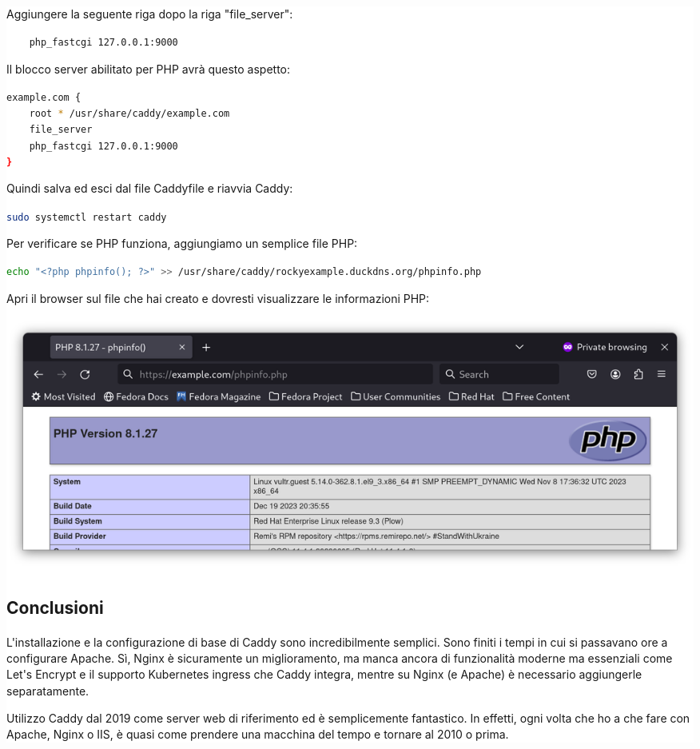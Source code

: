 Aggiungere la seguente riga dopo la riga "file_server":

```bash
    php_fastcgi 127.0.0.1:9000
```

Il blocco server abilitato per PHP avrà questo aspetto:

```bash
example.com {
    root * /usr/share/caddy/example.com
    file_server
    php_fastcgi 127.0.0.1:9000
}
```

Quindi salva ed esci dal file Caddyfile e riavvia Caddy:

```bash
sudo systemctl restart caddy
```

Per verificare se PHP funziona, aggiungiamo un semplice file PHP:

```bash
echo "<?php phpinfo(); ?>" >> /usr/share/caddy/rockyexample.duckdns.org/phpinfo.php
```

Apri il browser sul file che hai creato e dovresti visualizzare le informazioni PHP:

![Caddy serving our PHP file](../images/caddy_php.png)

## Conclusioni

L'installazione e la configurazione di base di Caddy sono incredibilmente semplici. Sono finiti i tempi in cui si passavano ore a configurare Apache. Sì, Nginx è sicuramente un miglioramento, ma manca ancora di funzionalità moderne ma essenziali come Let's Encrypt e il supporto Kubernetes ingress che Caddy integra, mentre su Nginx (e Apache) è necessario aggiungerle separatamente.

Utilizzo Caddy dal 2019 come server web di riferimento ed è semplicemente fantastico. In effetti, ogni volta che ho a che fare con Apache, Nginx o IIS, è quasi come prendere una macchina del tempo e tornare al 2010 o prima.
